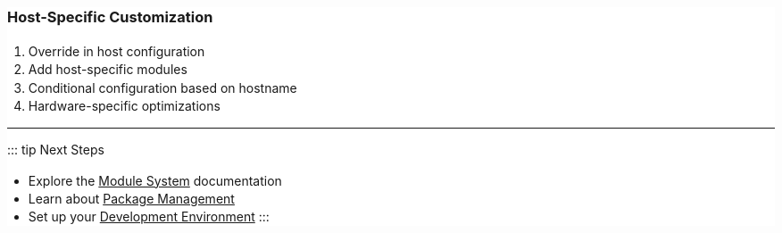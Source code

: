 ### Host-Specific Customization
1. Override in host configuration
2. Add host-specific modules
3. Conditional configuration based on hostname
4. Hardware-specific optimizations

---

::: tip Next Steps
- Explore the [Module System](/modules) documentation
- Learn about [Package Management](/packages)
- Set up your [Development Environment](/development)
:::